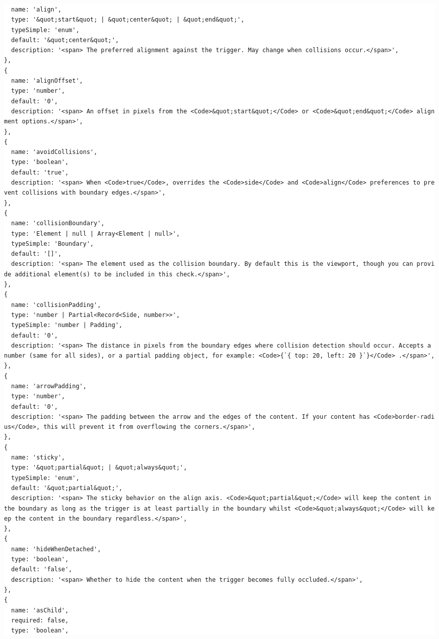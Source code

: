       name: 'align',
      type: '&quot;start&quot; | &quot;center&quot; | &quot;end&quot;',
      typeSimple: 'enum',
      default: '&quot;center&quot;',
      description: '<span> The preferred alignment against the trigger. May change when collisions occur.</span>',
    },
    {
      name: 'alignOffset',
      type: 'number',
      default: '0',
      description: '<span> An offset in pixels from the <Code>&quot;start&quot;</Code> or <Code>&quot;end&quot;</Code> alignment options.</span>',
    },
    {
      name: 'avoidCollisions',
      type: 'boolean',
      default: 'true',
      description: '<span> When <Code>true</Code>, overrides the <Code>side</Code> and <Code>align</Code> preferences to prevent collisions with boundary edges.</span>',
    },
    {
      name: 'collisionBoundary',
      type: 'Element | null | Array<Element | null>',
      typeSimple: 'Boundary',
      default: '[]',
      description: '<span> The element used as the collision boundary. By default this is the viewport, though you can provide additional element(s) to be included in this check.</span>',
    },
    {
      name: 'collisionPadding',
      type: 'number | Partial<Record<Side, number>>',
      typeSimple: 'number | Padding',
      default: '0',
      description: '<span> The distance in pixels from the boundary edges where collision detection should occur. Accepts a number (same for all sides), or a partial padding object, for example: <Code>{`{ top: 20, left: 20 }`}</Code> .</span>',
    },
    {
      name: 'arrowPadding',
      type: 'number',
      default: '0',
      description: '<span> The padding between the arrow and the edges of the content. If your content has <Code>border-radius</Code>, this will prevent it from overflowing the corners.</span>',
    },
    {
      name: 'sticky',
      type: '&quot;partial&quot; | &quot;always&quot;',
      typeSimple: 'enum',
      default: '&quot;partial&quot;',
      description: '<span> The sticky behavior on the align axis. <Code>&quot;partial&quot;</Code> will keep the content in the boundary as long as the trigger is at least partially in the boundary whilst <Code>&quot;always&quot;</Code> will keep the content in the boundary regardless.</span>',
    },
    {
      name: 'hideWhenDetached',
      type: 'boolean',
      default: 'false',
      description: '<span> Whether to hide the content when the trigger becomes fully occluded.</span>',
    },
    {
      name: 'asChild',
      required: false,
      type: 'boolean',